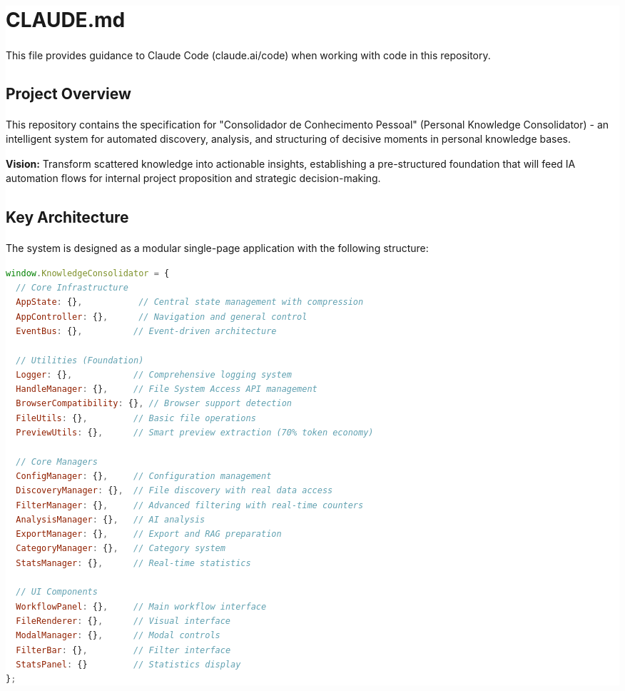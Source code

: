 # CLAUDE.md

This file provides guidance to Claude Code (claude.ai/code) when working with code in this repository.

## Project Overview

This repository contains the specification for "Consolidador de Conhecimento Pessoal" (Personal Knowledge Consolidator) - an intelligent system for automated discovery, analysis, and structuring of decisive moments in personal knowledge bases.

**Vision:** Transform scattered knowledge into actionable insights, establishing a pre-structured foundation that will feed IA automation flows for internal project proposition and strategic decision-making.

## Key Architecture

The system is designed as a modular single-page application with the following structure:

```javascript
window.KnowledgeConsolidator = {
  // Core Infrastructure
  AppState: {},           // Central state management with compression
  AppController: {},      // Navigation and general control
  EventBus: {},          // Event-driven architecture
  
  // Utilities (Foundation)
  Logger: {},            // Comprehensive logging system
  HandleManager: {},     // File System Access API management
  BrowserCompatibility: {}, // Browser support detection
  FileUtils: {},         // Basic file operations
  PreviewUtils: {},      // Smart preview extraction (70% token economy)
  
  // Core Managers
  ConfigManager: {},     // Configuration management
  DiscoveryManager: {},  // File discovery with real data access
  FilterManager: {},     // Advanced filtering with real-time counters
  AnalysisManager: {},   // AI analysis
  ExportManager: {},     // Export and RAG preparation
  CategoryManager: {},   // Category system
  StatsManager: {},      // Real-time statistics
  
  // UI Components
  WorkflowPanel: {},     // Main workflow interface
  FileRenderer: {},      // Visual interface
  ModalManager: {},      // Modal controls
  FilterBar: {},         // Filter interface
  StatsPanel: {}         // Statistics display
};
```
